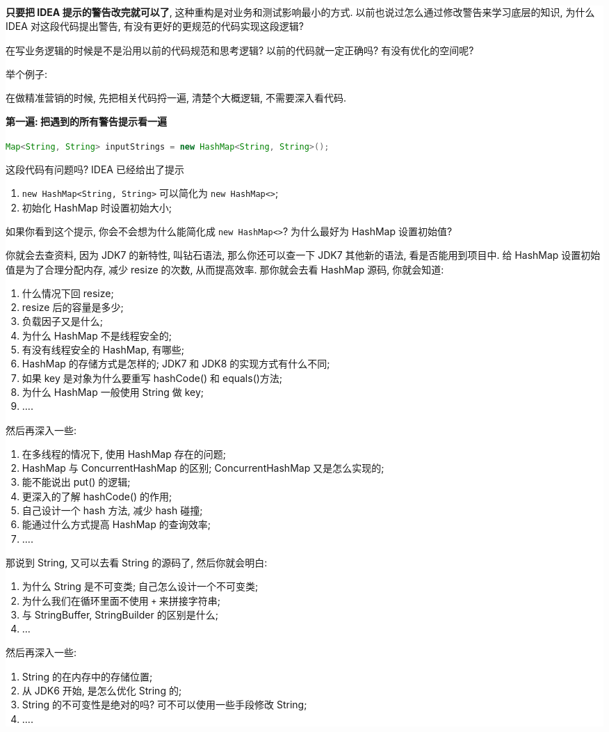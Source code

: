 **只要把 IDEA 提示的警告改完就可以了**, 这种重构是对业务和测试影响最小的方式. 以前也说过怎么通过修改警告来学习底层的知识, 为什么 IDEA 对这段代码提出警告, 有没有更好的更规范的代码实现这段逻辑?

在写业务逻辑的时候是不是沿用以前的代码规范和思考逻辑? 以前的代码就一定正确吗? 有没有优化的空间呢?

举个例子:

在做精准营销的时候, 先把相关代码捋一遍, 清楚个大概逻辑, 不需要深入看代码.

**第一遍: 把遇到的所有警告提示看一遍**

```java
Map<String, String> inputStrings = new HashMap<String, String>();
```

这段代码有问题吗? IDEA 已经给出了提示

1. `new HashMap<String, String>` 可以简化为 `new HashMap<>`;
2. 初始化 HashMap 时设置初始大小;

如果你看到这个提示, 你会不会想为什么能简化成 `new HashMap<>`?
为什么最好为 HashMap 设置初始值?

你就会去查资料, 因为 JDK7 的新特性, 叫钻石语法, 那么你还可以查一下 JDK7 其他新的语法, 看是否能用到项目中.
给 HashMap 设置初始值是为了合理分配内存, 减少 resize 的次数, 从而提高效率.
那你就会去看 HashMap 源码, 你就会知道:

1. 什么情况下回 resize; 
2. resize 后的容量是多少; 
3. 负载因子又是什么; 
4. 为什么 HashMap 不是线程安全的;
5. 有没有线程安全的 HashMap, 有哪些;
6. HashMap 的存储方式是怎样的; JDK7 和 JDK8 的实现方式有什么不同;
7. 如果 key 是对象为什么要重写 hashCode() 和 equals()方法; 
8. 为什么 HashMap 一般使用 String 做 key;
9. ....

然后再深入一些:

1. 在多线程的情况下, 使用 HashMap 存在的问题;
2. HashMap 与 ConcurrentHashMap 的区别; ConcurrentHashMap 又是怎么实现的;
3. 能不能说出 put() 的逻辑;
4. 更深入的了解 hashCode() 的作用;
5. 自己设计一个 hash 方法, 减少 hash 碰撞;
6. 能通过什么方式提高 HashMap 的查询效率;
7. ....

那说到 String, 又可以去看 String 的源码了, 然后你就会明白:

1. 为什么 String 是不可变类; 自己怎么设计一个不可变类;
2. 为什么我们在循环里面不使用 `+` 来拼接字符串;
3. 与 StringBuffer, StringBuilder 的区别是什么;
4. ...

然后再深入一些:

1. String 的在内存中的存储位置;
2. 从 JDK6 开始, 是怎么优化 String 的;
3. String 的不可变性是绝对的吗? 可不可以使用一些手段修改 String;
4. ....
